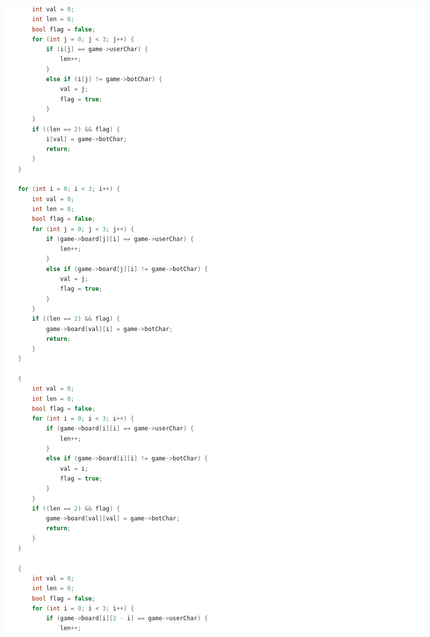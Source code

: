 ~~~c++
		int val = 0;
		int len = 0;
		bool flag = false;
		for (int j = 0; j < 3; j++) {
			if (i[j] == game->userChar) {
				len++;
			}
			else if (i[j] != game->botChar) {
				val = j;
				flag = true;
			}
		}
		if ((len == 2) && flag) {
			i[val] = game->botChar;
			return;
		}
	}

	for (int i = 0; i < 3; i++) {
		int val = 0;
		int len = 0;
		bool flag = false;
		for (int j = 0; j < 3; j++) {
			if (game->board[j][i] == game->userChar) {
				len++;
			}
			else if (game->board[j][i] != game->botChar) {
				val = j;
				flag = true;
			}
		}
		if ((len == 2) && flag) {
			game->board[val][i] = game->botChar;
			return;
		}
	}

	{
		int val = 0;
		int len = 0;
		bool flag = false;
		for (int i = 0; i < 3; i++) {
			if (game->board[i][i] == game->userChar) {
				len++;
			}
			else if (game->board[i][i] != game->botChar) {
				val = i;
				flag = true;
			}
		}
		if ((len == 2) && flag) {
			game->board[val][val] = game->botChar;
			return;
		}
	}

	{
		int val = 0;
		int len = 0;
		bool flag = false;
		for (int i = 0; i < 3; i++) {
			if (game->board[i][2 - i] == game->userChar) {
				len++;
~~~